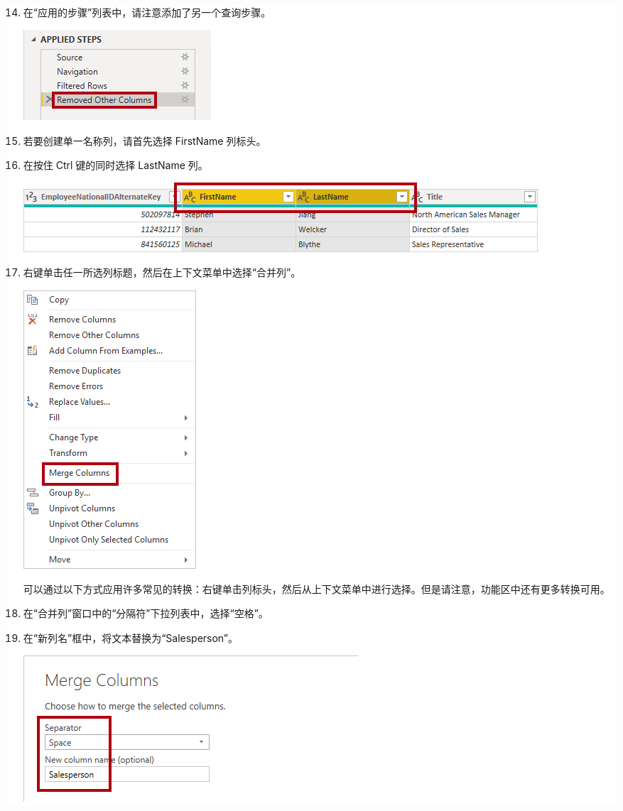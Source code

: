14. 在“应用的步骤”列表中，请注意添加了另一个查询步骤。

    ![图片 112](Linked_image_Files/02-load-data-with-power-query-in-power-bi-desktop_image21.png)

15. 若要创建单一名称列，请首先选择 FirstName 列标头。

16. 在按住 Ctrl 键的同时选择 LastName 列。

    ![图片 116](Linked_image_Files/02-load-data-with-power-query-in-power-bi-desktop_image22.png)

17. 右键单击任一所选列标题，然后在上下文菜单中选择“合并列”。

    ![图片 117](Linked_image_Files/02-load-data-with-power-query-in-power-bi-desktop_image23.png)

    可以通过以下方式应用许多常见的转换：右键单击列标头，然后从上下文菜单中进行选择。但是请注意，功能区中还有更多转换可用。

18. 在“合并列”窗口中的“分隔符”下拉列表中，选择“空格”。

19. 在“新列名”框中，将文本替换为“Salesperson”。

    ![图片 119](Linked_image_Files/02-load-data-with-power-query-in-power-bi-desktop_image24.png)
